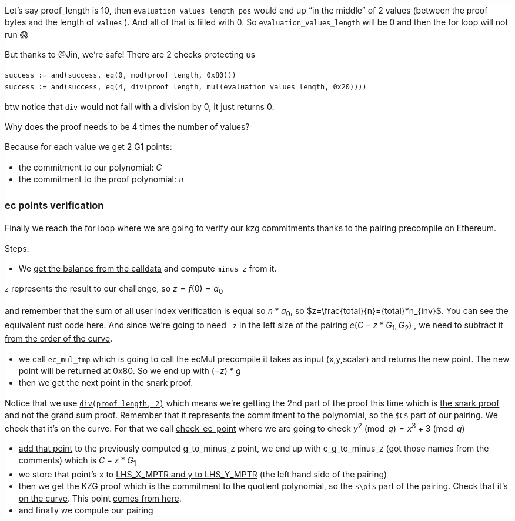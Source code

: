 Let’s say proof_length is 10, then `evaluation_values_length_pos` would end up “in the middle” of 2 values (between the proof bytes and the length of `values` ). And all of that is filled with 0. So `evaluation_values_length` will be 0 and then the for loop will not run 😱

But thanks to @Jin, we’re safe! There are 2 checks protecting us

```solidity
success := and(success, eq(0, mod(proof_length, 0x80)))
success := and(success, eq(4, div(proof_length, mul(evaluation_values_length, 0x20))))
```

btw notice that `div` would not fail with a division by 0, [it just returns 0](https://www.evm.codes/#04?fork=cancun).

Why does the proof needs to be 4 times the number of values?

Because for each value we get 2 G1 points:

- the commitment to our polynomial: $C$
- the commitment to the proof polynomial: $\pi$

### ec points verification

Finally we reach the for loop where we are going to verify our kzg commitments thanks to the pairing precompile on Ethereum.

Steps:

- We [get the balance from the calldata](https://github.com/summa-dev/summa-solvency/blob/fec83a747ead213261aecfaf4a01b43fff9731ee/contracts/src/GrandSumVerifier.sol#L123) and compute `minus_z` from it.

`z` represents the result to our challenge, so $z=f(0)=a_0$

and remember that the sum of all user index verification is equal so $n*a_0$, so $z=\frac{total}{n}={total}*n_{inv}$. You can see the [equivalent rust code here](https://github.com/summa-dev/summa-solvency/blob/fec83a747ead213261aecfaf4a01b43fff9731ee/backend/src/apis/round.rs#L216). And since we’re going to need `-z` in the left size of the pairing $e(C-z*G_1,G_2)$ , we need to [subtract it from the order of the curve](https://github.com/summa-dev/summa-solvency/blob/fec83a747ead213261aecfaf4a01b43fff9731ee/contracts/src/GrandSumVerifier.sol#L128).

- we call `ec_mul_tmp` which is going to call the [ecMul precompile](https://www.evm.codes/precompiled#0x07?fork=cancun) it takes as input (x,y,scalar) and returns the new point. The new point will be [returned at 0x80](https://github.com/summa-dev/summa-solvency/blob/fec83a747ead213261aecfaf4a01b43fff9731ee/contracts/src/GrandSumVerifier.sol#L56). So we end up with $(-z)*g$
- then we get the next point in the snark proof.

Notice that we use [`div(proof_length, 2)`](https://github.com/summa-dev/summa-solvency/blob/fec83a747ead213261aecfaf4a01b43fff9731ee/contracts/src/GrandSumVerifier.sol#L138) which means we’re getting the 2nd part of the proof this time which is [the snark proof and not the grand sum proof](https://github.com/summa-dev/summa-solvency/blob/fec83a747ead213261aecfaf4a01b43fff9731ee/contracts/src/Summa.sol#L253). Remember that it represents the commitment to the polynomial, so the `$C$` part of our pairing. We check that it’s on the curve. For that we call [check_ec_point](https://github.com/summa-dev/summa-solvency/blob/fec83a747ead213261aecfaf4a01b43fff9731ee/contracts/src/GrandSumVerifier.sol#L139) where we are going to check $y^2 \pmod q = x^3+3 \pmod q$

- [add that point](https://github.com/summa-dev/summa-solvency/blob/fec83a747ead213261aecfaf4a01b43fff9731ee/contracts/src/GrandSumVerifier.sol#L143) to the previously computed g_to_minus_z point, we end up with c_g_to_minus_z (got those names from the comments) which is $C-z*G_1$
- we store that point’s x to [LHS_X_MPTR and y to LHS_Y_MPTR](https://github.com/summa-dev/summa-solvency/blob/fec83a747ead213261aecfaf4a01b43fff9731ee/contracts/src/GrandSumVerifier.sol#L146) (the left hand side of the pairing)
- then we [get the KZG proof](https://github.com/summa-dev/summa-solvency/blob/fec83a747ead213261aecfaf4a01b43fff9731ee/contracts/src/GrandSumVerifier.sol#L150) which is the commitment to the quotient polynomial, so the `$\pi$` part of the pairing. Check that it’s [on the curve](https://github.com/summa-dev/summa-solvency/blob/fec83a747ead213261aecfaf4a01b43fff9731ee/contracts/src/GrandSumVerifier.sol#L151). This point [comes from here](https://github.com/summa-dev/summa-solvency/blob/fec83a747ead213261aecfaf4a01b43fff9731ee/backend/src/apis/round.rs#L244).
- and finally we compute our pairing
